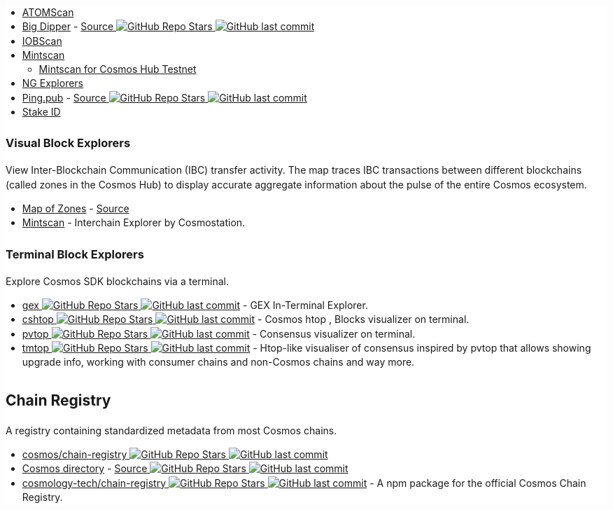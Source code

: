 * [ATOMScan](https://atomscan.com)
* [Big Dipper](https://bigdipper.live) - [Source ![GitHub Repo Stars](https://img.shields.io/github/stars/forbole/big-dipper-2.0-cosmos) ![GitHub last commit](https://img.shields.io/github/last-commit/forbole/big-dipper-2.0-cosmos)](https://github.com/forbole/big-dipper-2.0-cosmos)
* [IOBScan](https://ibc.iobscan.io/)
* [Mintscan](https://www.mintscan.io)
    * [Mintscan for Cosmos Hub Testnet](https://cosmoshub-testnet.mintscan.io/cosmoshub-testnet)
* [NG Explorers](https://explorers.guru/)
* [Ping.pub](https://ping.pub) - [Source ![GitHub Repo Stars](https://img.shields.io/github/stars/ping-pub/explorer) ![GitHub last commit](https://img.shields.io/github/last-commit/ping-pub/explorer)](https://github.com/ping-pub/explorer)
* [Stake ID](https://stake.id)

### Visual Block Explorers

View Inter-Blockchain Communication (IBC) transfer activity. The map traces IBC transactions between different blockchains (called zones in the Cosmos Hub) to display accurate aggregate information about the pulse of the entire Cosmos ecosystem.

* [Map of Zones](https://mapofzones.com/?period=24) - [Source](https://github.com/mapofzones)
* [Mintscan](https://hub.mintscan.io) - Interchain Explorer by Cosmostation.

### Terminal Block Explorers

Explore Cosmos SDK blockchains via a terminal.

* [gex ![GitHub Repo Stars](https://img.shields.io/github/stars/cosmos/gex) ![GitHub last commit](https://img.shields.io/github/last-commit/cosmos/gex)](https://github.com/cosmos/gex) - GEX In-Terminal Explorer.
* [cshtop ![GitHub Repo Stars](https://img.shields.io/github/stars/gsk967/cshtop) ![GitHub last commit](https://img.shields.io/github/last-commit/gsk967/cshtop)](https://github.com/gsk967/cshtop) - Cosmos htop , Blocks visualizer on terminal.
* [pvtop ![GitHub Repo Stars](https://img.shields.io/github/stars/blockpane/pvtop) ![GitHub last commit](https://img.shields.io/github/last-commit/blockpane/pvtop)](https://github.com/blockpane/pvtop) - Consensus visualizer on terminal.
* [tmtop ![GitHub Repo Stars](https://img.shields.io/github/stars/quokkastake/tmtop) ![GitHub last commit](https://img.shields.io/github/last-commit/quokkastake/tmtop)](https://github.com/quokkastake/tmtop) - Htop-like visualiser of consensus inspired by pvtop that allows showing upgrade info, working with consumer chains and non-Cosmos chains and way more.

## Chain Registry

A registry containing standardized metadata from most Cosmos chains.

* [cosmos/chain-registry ![GitHub Repo Stars](https://img.shields.io/github/stars/cosmos/chain-registry) ![GitHub last commit](https://img.shields.io/github/last-commit/cosmos/chain-registry)](https://github.com/cosmos/chain-registry/)
* [Cosmos directory](https://cosmos.directory) - [Source ![GitHub Repo Stars](https://img.shields.io/github/stars/eco-stake/cosmos-directory) ![GitHub last commit](https://img.shields.io/github/last-commit/eco-stake/cosmos-directory)](https://github.com/eco-stake/cosmos-directory)
* [cosmology-tech/chain-registry ![GitHub Repo Stars](https://img.shields.io/github/stars/cosmology-tech/chain-registry) ![GitHub last commit](https://img.shields.io/github/last-commit/cosmology-tech/chain-registry)](https://github.com/cosmology-tech/chain-registry) - A npm package for the official Cosmos Chain Registry.
